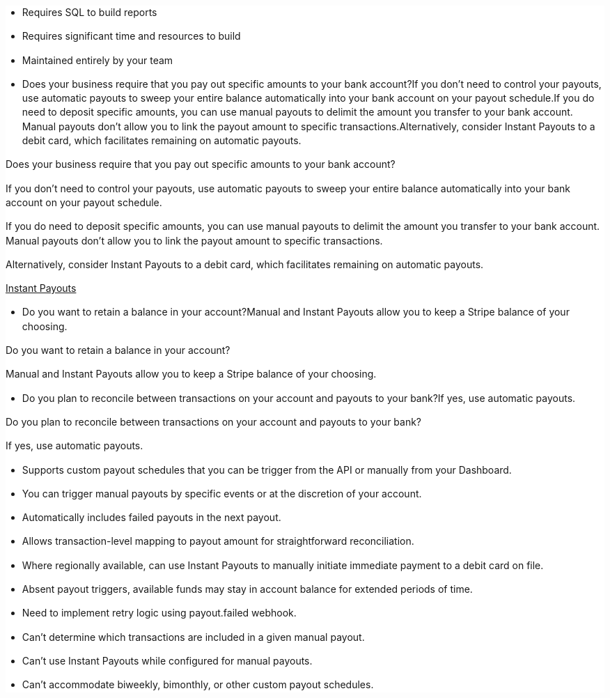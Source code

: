 - Requires SQL to build reports

- Requires significant time and resources to build

- Maintained entirely by your team

- Does your business require that you pay out specific amounts to your bank account?If you don’t need to control your payouts, use automatic payouts to sweep your entire balance automatically into your bank account on your payout schedule.If you do need to deposit specific amounts, you can use manual payouts to delimit the amount you transfer to your bank account. Manual payouts don’t allow you to link the payout amount to specific transactions.Alternatively, consider Instant Payouts to a debit card, which facilitates remaining on automatic payouts.

Does your business require that you pay out specific amounts to your bank account?

If you don’t need to control your payouts, use automatic payouts to sweep your entire balance automatically into your bank account on your payout schedule.

If you do need to deposit specific amounts, you can use manual payouts to delimit the amount you transfer to your bank account. Manual payouts don’t allow you to link the payout amount to specific transactions.

Alternatively, consider Instant Payouts to a debit card, which facilitates remaining on automatic payouts.

[Instant Payouts](/payouts/instant-payouts-banks)

- Do you want to retain a balance in your account?Manual and Instant Payouts allow you to keep a Stripe balance of your choosing.

Do you want to retain a balance in your account?

Manual and Instant Payouts allow you to keep a Stripe balance of your choosing.

- Do you plan to reconcile between transactions on your account and payouts to your bank?If yes, use automatic payouts.

Do you plan to reconcile between transactions on your account and payouts to your bank?

If yes, use automatic payouts.

- Supports custom payout schedules that you can be trigger from the API or manually from your Dashboard.

- You can trigger manual payouts by specific events or at the discretion of your account.

- Automatically includes failed payouts in the next payout.

- Allows transaction-level mapping to payout amount for straightforward reconciliation.

- Where regionally available, can use Instant Payouts to manually initiate immediate payment to a debit card on file.

- Absent payout triggers, available funds may stay in account balance for extended periods of time.

- Need to implement retry logic using payout.failed webhook.

- Can’t determine which transactions are included in a given manual payout.

- Can’t use Instant Payouts while configured for manual payouts.

- Can’t accommodate biweekly, bimonthly, or other custom payout schedules.
